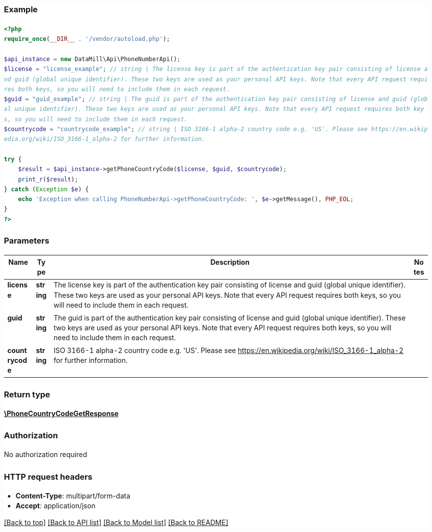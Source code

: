 ### Example
```php
<?php
require_once(__DIR__ . '/vendor/autoload.php');

$api_instance = new DataMill\Api\PhoneNumberApi();
$license = "license_example"; // string | The license key is part of the authentication key pair consisting of license and guid (global unique identifier). These two keys are used as your personal API keys. Note that every API request requires both keys, so you will need to include them in each request.
$guid = "guid_example"; // string | The guid is part of the authentication key pair consisting of license and guid (global unique identifier). These two keys are used as your personal API keys. Note that every API request requires both keys, so you will need to include them in each request.
$countrycode = "countrycode_example"; // string | ISO 3166-1 alpha-2 country code e.g. 'US'. Please see https://en.wikipedia.org/wiki/ISO_3166-1_alpha-2 for further information.

try {
    $result = $api_instance->getPhoneCountryCode($license, $guid, $countrycode);
    print_r($result);
} catch (Exception $e) {
    echo 'Exception when calling PhoneNumberApi->getPhoneCountryCode: ', $e->getMessage(), PHP_EOL;
}
?>
```

### Parameters

Name | Type | Description  | Notes
------------- | ------------- | ------------- | -------------
 **license** | **string**| The license key is part of the authentication key pair consisting of license and guid (global unique identifier). These two keys are used as your personal API keys. Note that every API request requires both keys, so you will need to include them in each request. |
 **guid** | **string**| The guid is part of the authentication key pair consisting of license and guid (global unique identifier). These two keys are used as your personal API keys. Note that every API request requires both keys, so you will need to include them in each request. |
 **countrycode** | **string**| ISO 3166-1 alpha-2 country code e.g. &#39;US&#39;. Please see https://en.wikipedia.org/wiki/ISO_3166-1_alpha-2 for further information. |

### Return type

[**\\PhoneCountryCodeGetResponse**](../Model/PhoneCountryCodeGetResponse.md)

### Authorization

No authorization required

### HTTP request headers

 - **Content-Type**: multipart/form-data
 - **Accept**: application/json

[[Back to top]](#) [[Back to API list]](../../README.md#documentation-for-api-endpoints) [[Back to Model list]](../../README.md#documentation-for-models) [[Back to README]](../../README.md)


